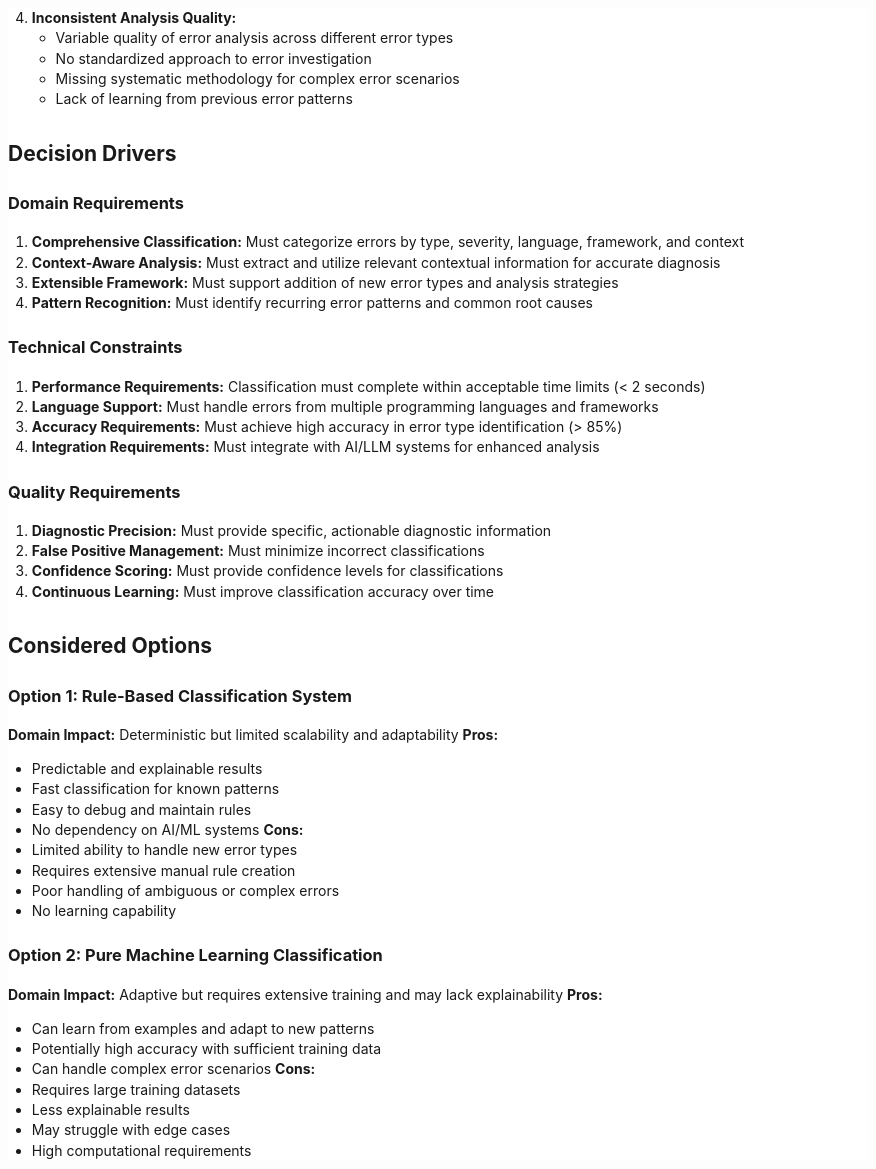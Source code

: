 4. **Inconsistent Analysis Quality:**
   - Variable quality of error analysis across different error types
   - No standardized approach to error investigation
   - Missing systematic methodology for complex error scenarios
   - Lack of learning from previous error patterns

## Decision Drivers

### Domain Requirements

1. **Comprehensive Classification:** Must categorize errors by type, severity, language, framework, and context
2. **Context-Aware Analysis:** Must extract and utilize relevant contextual information for accurate diagnosis
3. **Extensible Framework:** Must support addition of new error types and analysis strategies
4. **Pattern Recognition:** Must identify recurring error patterns and common root causes

### Technical Constraints

1. **Performance Requirements:** Classification must complete within acceptable time limits (< 2 seconds)
2. **Language Support:** Must handle errors from multiple programming languages and frameworks
3. **Accuracy Requirements:** Must achieve high accuracy in error type identification (> 85%)
4. **Integration Requirements:** Must integrate with AI/LLM systems for enhanced analysis

### Quality Requirements

1. **Diagnostic Precision:** Must provide specific, actionable diagnostic information
2. **False Positive Management:** Must minimize incorrect classifications
3. **Confidence Scoring:** Must provide confidence levels for classifications
4. **Continuous Learning:** Must improve classification accuracy over time

## Considered Options

### Option 1: Rule-Based Classification System
**Domain Impact:** Deterministic but limited scalability and adaptability
**Pros:**
- Predictable and explainable results
- Fast classification for known patterns
- Easy to debug and maintain rules
- No dependency on AI/ML systems
**Cons:**
- Limited ability to handle new error types
- Requires extensive manual rule creation
- Poor handling of ambiguous or complex errors
- No learning capability

### Option 2: Pure Machine Learning Classification
**Domain Impact:** Adaptive but requires extensive training and may lack explainability
**Pros:**
- Can learn from examples and adapt to new patterns
- Potentially high accuracy with sufficient training data
- Can handle complex error scenarios
**Cons:**
- Requires large training datasets
- Less explainable results
- May struggle with edge cases
- High computational requirements

